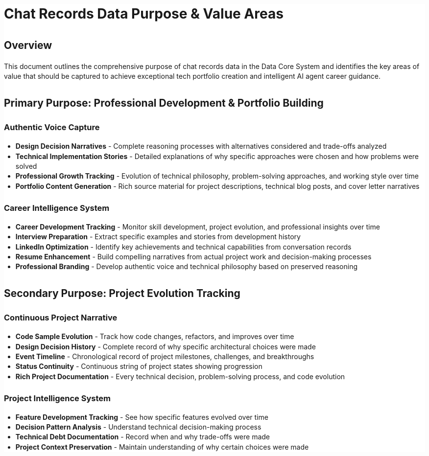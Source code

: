 # Chat Records Data Purpose & Value Areas

## Overview
This document outlines the comprehensive purpose of chat records data in the Data Core System and identifies the key areas of value that should be captured to achieve exceptional tech portfolio creation and intelligent AI agent career guidance.

## Primary Purpose: Professional Development & Portfolio Building

### Authentic Voice Capture
- **Design Decision Narratives** - Complete reasoning processes with alternatives considered and trade-offs analyzed
- **Technical Implementation Stories** - Detailed explanations of why specific approaches were chosen and how problems were solved
- **Professional Growth Tracking** - Evolution of technical philosophy, problem-solving approaches, and working style over time
- **Portfolio Content Generation** - Rich source material for project descriptions, technical blog posts, and cover letter narratives

### Career Intelligence System
- **Career Development Tracking** - Monitor skill development, project evolution, and professional insights over time
- **Interview Preparation** - Extract specific examples and stories from development history
- **LinkedIn Optimization** - Identify key achievements and technical capabilities from conversation records
- **Resume Enhancement** - Build compelling narratives from actual project work and decision-making processes
- **Professional Branding** - Develop authentic voice and technical philosophy based on preserved reasoning

## Secondary Purpose: Project Evolution Tracking

### Continuous Project Narrative
- **Code Sample Evolution** - Track how code changes, refactors, and improves over time
- **Design Decision History** - Complete record of why specific architectural choices were made
- **Event Timeline** - Chronological record of project milestones, challenges, and breakthroughs
- **Status Continuity** - Continuous string of project states showing progression
- **Rich Project Documentation** - Every technical decision, problem-solving process, and code evolution

### Project Intelligence System
- **Feature Development Tracking** - See how specific features evolved over time
- **Decision Pattern Analysis** - Understand technical decision-making process
- **Technical Debt Documentation** - Record when and why trade-offs were made
- **Project Context Preservation** - Maintain understanding of why certain choices were made

